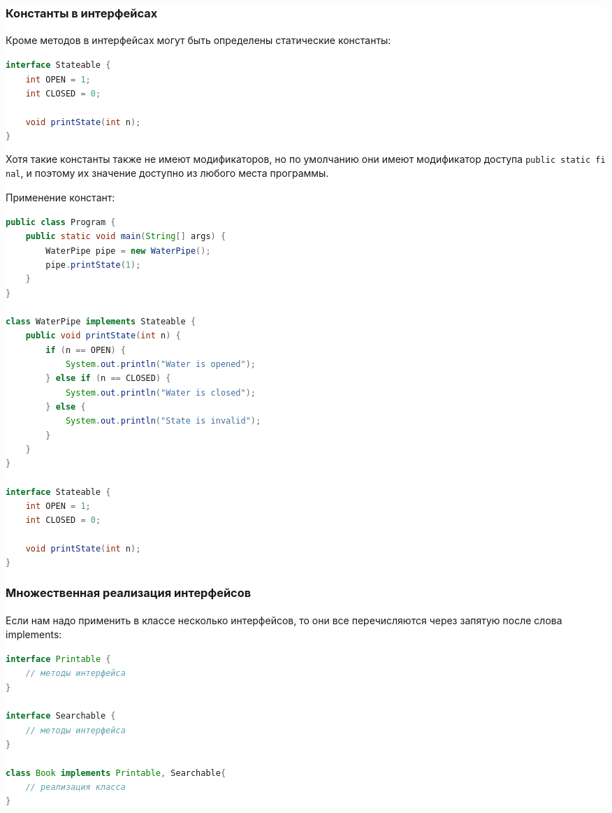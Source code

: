### Константы в интерфейсах
Кроме методов в интерфейсах могут быть определены статические константы:
```java
interface Stateable {
    int OPEN = 1;
    int CLOSED = 0;
     
    void printState(int n);
}
```

Хотя такие константы также не имеют модификаторов, но по умолчанию они имеют модификатор доступа `public static final`, и поэтому их значение доступно из любого места программы.

Применение констант:
```java
public class Program {
    public static void main(String[] args) {
        WaterPipe pipe = new WaterPipe();
        pipe.printState(1);
    }
}

class WaterPipe implements Stateable {
    public void printState(int n) {
        if (n == OPEN) {
            System.out.println("Water is opened");
        } else if (n == CLOSED) {
            System.out.println("Water is closed");
        } else {
            System.out.println("State is invalid");
        }
    }
}

interface Stateable {
    int OPEN = 1;
    int CLOSED = 0;

    void printState(int n);
}
```

### Множественная реализация интерфейсов
Если нам надо применить в классе несколько интерфейсов, то они все перечисляются через запятую после слова implements:
```java
interface Printable {
    // методы интерфейса
}
 
interface Searchable {
    // методы интерфейса
}
 
class Book implements Printable, Searchable{
    // реализация класса
}
```
